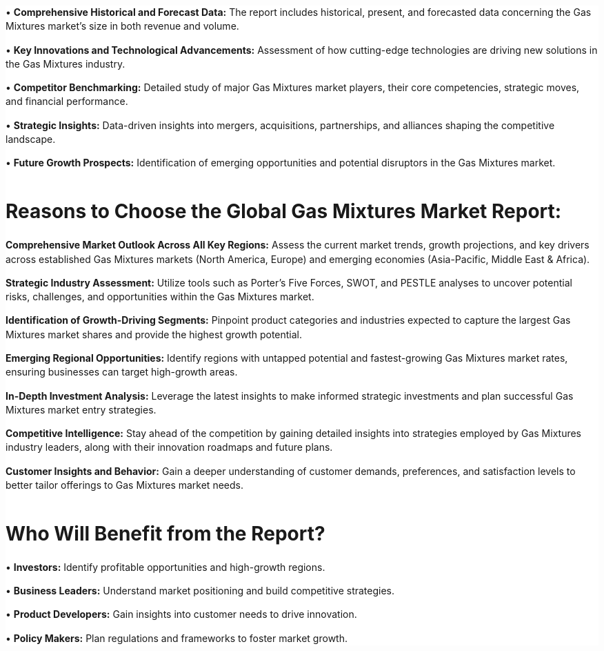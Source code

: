 • <strong>Comprehensive Historical and Forecast Data:</strong> The report includes historical, present, and forecasted data concerning the Gas Mixtures market’s size in both revenue and volume.

• <strong>Key Innovations and Technological Advancements:</strong> Assessment of how cutting-edge technologies are driving new solutions in the Gas Mixtures industry.

• <strong>Competitor Benchmarking:</strong> Detailed study of major Gas Mixtures market players, their core competencies, strategic moves, and financial performance.

• <strong>Strategic Insights:</strong> Data-driven insights into mergers, acquisitions, partnerships, and alliances shaping the competitive landscape.

• <strong>Future Growth Prospects:</strong> Identification of emerging opportunities and potential disruptors in the Gas Mixtures market.

# <strong>Reasons to Choose the Global Gas Mixtures Market Report:</strong>

<strong>Comprehensive Market Outlook Across All Key Regions:</strong>
Assess the current market trends, growth projections, and key drivers across established Gas Mixtures markets (North America, Europe) and emerging economies (Asia-Pacific, Middle East & Africa).

<strong>Strategic Industry Assessment:</strong>
Utilize tools such as Porter’s Five Forces, SWOT, and PESTLE analyses to uncover potential risks, challenges, and opportunities within the Gas Mixtures market.

<strong>Identification of Growth-Driving Segments:</strong>
Pinpoint product categories and industries expected to capture the largest Gas Mixtures market shares and provide the highest growth potential.

<strong>Emerging Regional Opportunities:</strong>
Identify regions with untapped potential and fastest-growing Gas Mixtures market rates, ensuring businesses can target high-growth areas.

<strong>In-Depth Investment Analysis:</strong>
Leverage the latest insights to make informed strategic investments and plan successful Gas Mixtures market entry strategies.

<strong>Competitive Intelligence:</strong>
Stay ahead of the competition by gaining detailed insights into strategies employed by Gas Mixtures industry leaders, along with their innovation roadmaps and future plans.

<strong>Customer Insights and Behavior:</strong>
Gain a deeper understanding of customer demands, preferences, and satisfaction levels to better tailor offerings to Gas Mixtures market needs.

# <strong>Who Will Benefit from the Report?</strong>

• <strong>Investors:</strong> Identify profitable opportunities and high-growth regions.

• <strong>Business Leaders:</strong> Understand market positioning and build competitive strategies.

• <strong>Product Developers:</strong> Gain insights into customer needs to drive innovation.

• <strong>Policy Makers:</strong> Plan regulations and frameworks to foster market growth.

